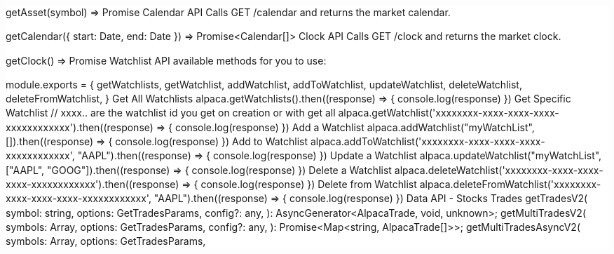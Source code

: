 getAsset(symbol) => Promise<Asset>
Calendar API
Calls GET /calendar and returns the market calendar.

getCalendar({ start: Date, end: Date }) => Promise<Calendar[]>
Clock API
Calls GET /clock and returns the market clock.

getClock() => Promise<Clock>
Watchlist API
available methods for you to use:

module.exports = {
    getWatchlists,
    getWatchlist,
    addWatchlist,
    addToWatchlist,
    updateWatchlist,
    deleteWatchlist,
    deleteFromWatchlist,
}
Get All Watchlists
alpaca.getWatchlists().then((response) => {
  console.log(response)
})
Get Specific Watchlist
 // xxxx.. are the watchlist id you get on creation or with get all
 alpaca.getWatchlist('xxxxxxxx-xxxx-xxxx-xxxx-xxxxxxxxxxxx').then((response) => {
   console.log(response)
 })
Add a Watchlist
alpaca.addWatchlist("myWatchList", []).then((response) => {
  console.log(response)
})
Add to Watchlist
alpaca.addToWatchlist('xxxxxxxx-xxxx-xxxx-xxxx-xxxxxxxxxxxx', "AAPL").then((response) => {
  console.log(response)
})
Update a Watchlist
alpaca.updateWatchlist("myWatchList", ["AAPL", "GOOG"]).then((response) => {
  console.log(response)
})
Delete a Watchlist
alpaca.deleteWatchlist('xxxxxxxx-xxxx-xxxx-xxxx-xxxxxxxxxxxx').then((response) => {
  console.log(response)
})
Delete from Watchlist
alpaca.deleteFromWatchlist('xxxxxxxx-xxxx-xxxx-xxxx-xxxxxxxxxxxx', "AAPL").then((response) => {
  console.log(response)
})
Data API - Stocks
Trades
getTradesV2(
  symbol: string,
  options: GetTradesParams,
  config?: any,
): AsyncGenerator<AlpacaTrade, void, unknown>;
getMultiTradesV2(
  symbols: Array<string>,
  options: GetTradesParams,
  config?: any,
): Promise<Map<string, AlpacaTrade[]>>;
getMultiTradesAsyncV2(
  symbols: Array<string>,
  options: GetTradesParams,